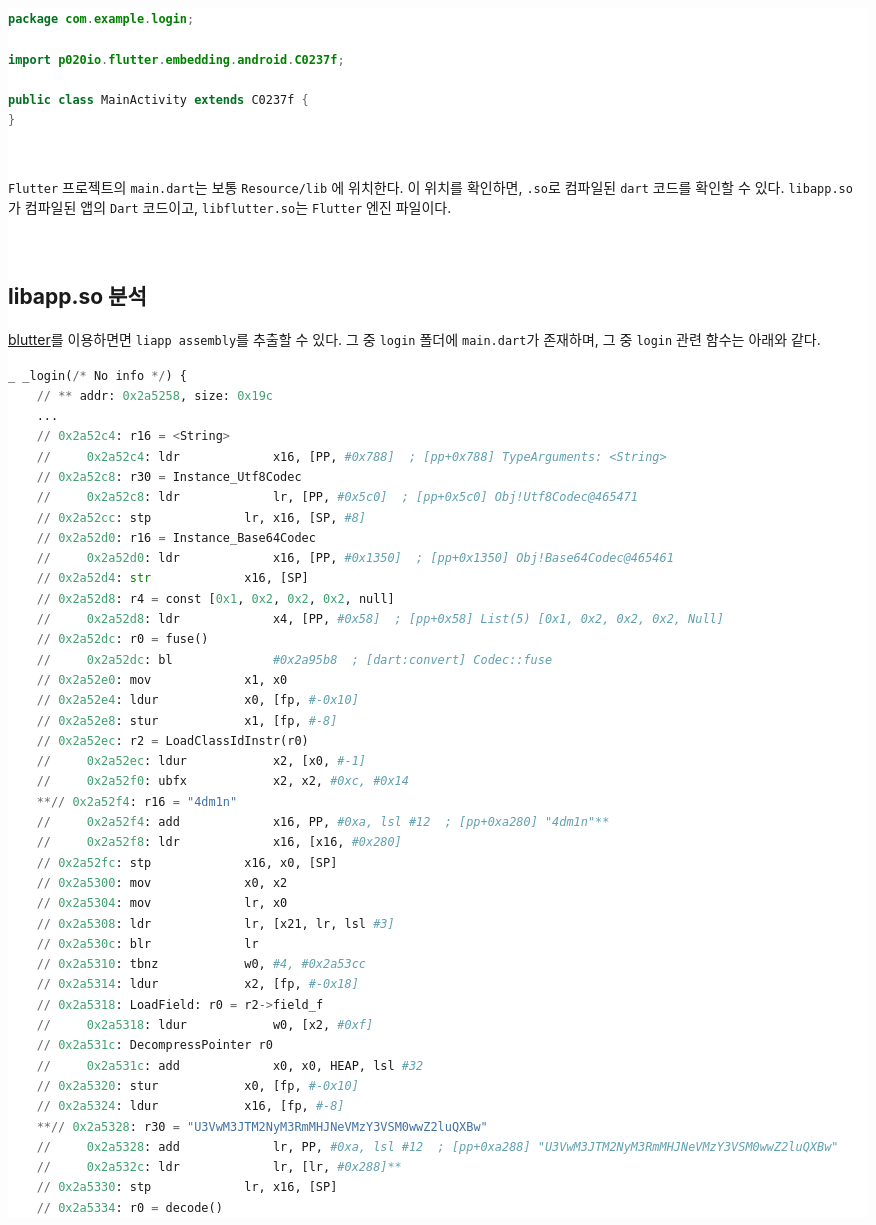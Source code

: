 ```java
package com.example.login;

import p020io.flutter.embedding.android.C0237f;

public class MainActivity extends C0237f {
}
```

<br />

`Flutter` 프로젝트의 `main.dart`는 보통 `Resource/lib` 에 위치한다. 이 위치를 확인하면, `.so`로 컴파일된 `dart` 코드를  확인할 수 있다. `libapp.so` 가 컴파일된 앱의 `Dart` 코드이고, `libflutter.so`는 `Flutter` 엔진 파일이다.

<br />

## libapp.so 분석

[blutter](https://github.com/worawit/blutter)를 이용하면면 `liapp assembly`를 추출할 수 있다. 그 중 `login` 폴더에 `main.dart`가 존재하며, 그 중 `login` 관련 함수는 아래와 같다.

```python
_ _login(/* No info */) {
    // ** addr: 0x2a5258, size: 0x19c
    ...
    // 0x2a52c4: r16 = <String>
    //     0x2a52c4: ldr             x16, [PP, #0x788]  ; [pp+0x788] TypeArguments: <String>
    // 0x2a52c8: r30 = Instance_Utf8Codec
    //     0x2a52c8: ldr             lr, [PP, #0x5c0]  ; [pp+0x5c0] Obj!Utf8Codec@465471
    // 0x2a52cc: stp             lr, x16, [SP, #8]
    // 0x2a52d0: r16 = Instance_Base64Codec
    //     0x2a52d0: ldr             x16, [PP, #0x1350]  ; [pp+0x1350] Obj!Base64Codec@465461
    // 0x2a52d4: str             x16, [SP]
    // 0x2a52d8: r4 = const [0x1, 0x2, 0x2, 0x2, null]
    //     0x2a52d8: ldr             x4, [PP, #0x58]  ; [pp+0x58] List(5) [0x1, 0x2, 0x2, 0x2, Null]
    // 0x2a52dc: r0 = fuse()
    //     0x2a52dc: bl              #0x2a95b8  ; [dart:convert] Codec::fuse
    // 0x2a52e0: mov             x1, x0
    // 0x2a52e4: ldur            x0, [fp, #-0x10]
    // 0x2a52e8: stur            x1, [fp, #-8]
    // 0x2a52ec: r2 = LoadClassIdInstr(r0)
    //     0x2a52ec: ldur            x2, [x0, #-1]
    //     0x2a52f0: ubfx            x2, x2, #0xc, #0x14
    **// 0x2a52f4: r16 = "4dm1n"
    //     0x2a52f4: add             x16, PP, #0xa, lsl #12  ; [pp+0xa280] "4dm1n"**
    //     0x2a52f8: ldr             x16, [x16, #0x280]
    // 0x2a52fc: stp             x16, x0, [SP]
    // 0x2a5300: mov             x0, x2
    // 0x2a5304: mov             lr, x0
    // 0x2a5308: ldr             lr, [x21, lr, lsl #3]
    // 0x2a530c: blr             lr
    // 0x2a5310: tbnz            w0, #4, #0x2a53cc
    // 0x2a5314: ldur            x2, [fp, #-0x18]
    // 0x2a5318: LoadField: r0 = r2->field_f
    //     0x2a5318: ldur            w0, [x2, #0xf]
    // 0x2a531c: DecompressPointer r0
    //     0x2a531c: add             x0, x0, HEAP, lsl #32
    // 0x2a5320: stur            x0, [fp, #-0x10]
    // 0x2a5324: ldur            x16, [fp, #-8]
    **// 0x2a5328: r30 = "U3VwM3JTM2NyM3RmMHJNeVMzY3VSM0wwZ2luQXBw"
    //     0x2a5328: add             lr, PP, #0xa, lsl #12  ; [pp+0xa288] "U3VwM3JTM2NyM3RmMHJNeVMzY3VSM0wwZ2luQXBw"
    //     0x2a532c: ldr             lr, [lr, #0x288]**
    // 0x2a5330: stp             lr, x16, [SP]
    // 0x2a5334: r0 = decode()
```